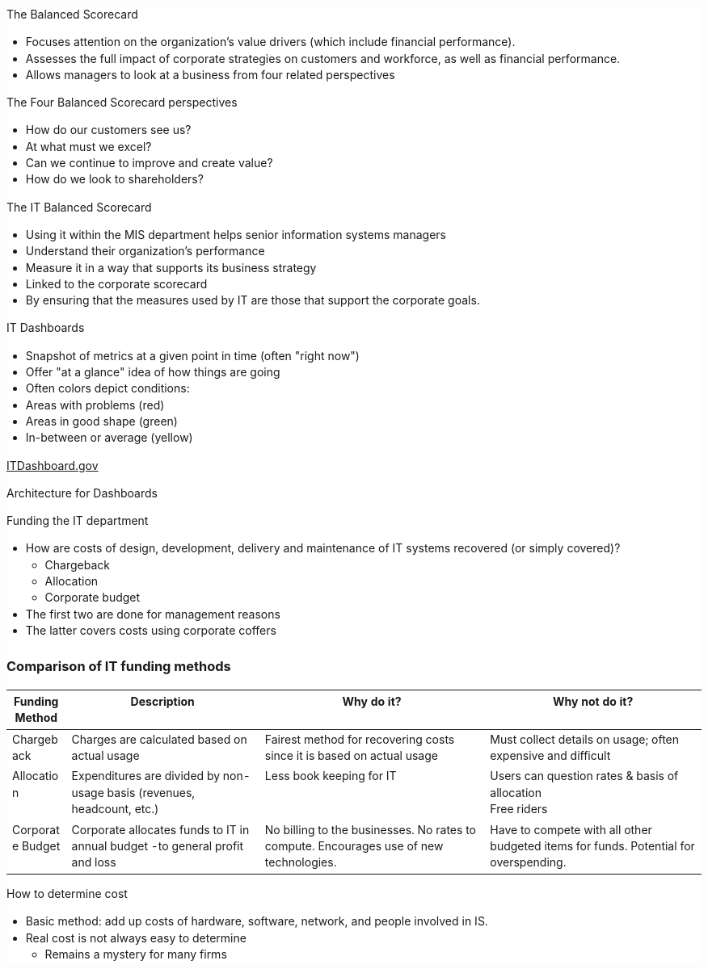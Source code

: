The Balanced Scorecard
+ Focuses attention on the organization’s value drivers (which include financial performance).
+ Assesses the full impact of corporate strategies on customers and workforce, as well as financial performance.
+ Allows managers to look at a business from four related perspectives
 
The Four Balanced Scorecard perspectives
+ How do our customers see us?
+ At what must we excel?
+ Can we continue to improve and create value?
+ How do we look to shareholders?

The IT Balanced Scorecard
+ Using it within the MIS department helps senior information systems managers
+ Understand their organization’s performance
+ Measure it in a way that supports its business strategy
+ Linked to the corporate scorecard
+ By ensuring that the measures used by IT are those that support the corporate goals.
 
IT Dashboards
+ Snapshot of metrics at a given point in time (often "right now")
+ Offer "at a glance" idea of how things are going
+ Often colors depict conditions:
+ Areas with problems (red)
+ Areas in good shape (green)
+ In-between or average (yellow)
 
[ITDashboard.gov](https://ITDashboard.gov)
 
Architecture for Dashboards
 
Funding the IT department 
+ How are costs of design, development, delivery and maintenance of IT systems recovered (or simply covered)?
  + Chargeback 
  + Allocation  
  + Corporate budget
+ The first two are done for management reasons
+ The latter covers costs using corporate coffers

### Comparison of IT funding methods
| Funding Method | Description | Why do it? | Why not do it? |
|----------------|----------------|----------------|----------------|
| Chargeback | Charges are calculated based on actual usage| Fairest method for recovering costs since it is based on actual usage | Must collect details on usage; often expensive and difficult | 
| Allocation | Expenditures are divided by non-usage basis (revenues, headcount, etc.) | Less book keeping for IT | Users can question rates & basis of allocation<br />Free riders |
| Corporate Budget | Corporate allocates funds to IT in annual budget  -to general profit and loss | No billing to the businesses. No rates to compute. Encourages use of new technologies. | Have to compete with all other budgeted items for funds. Potential for overspending. |

How to determine cost
+ Basic method: add up costs of hardware, software, network, and people involved in IS.
+ Real cost is not always easy to determine
  + Remains a mystery for many firms
